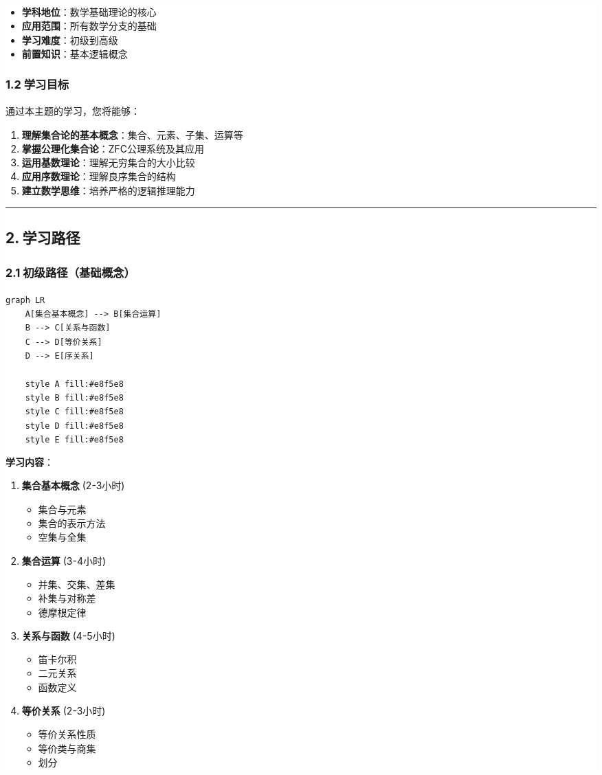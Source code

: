 - **学科地位**：数学基础理论的核心
- **应用范围**：所有数学分支的基础
- **学习难度**：初级到高级
- **前置知识**：基本逻辑概念

### 1.2 学习目标

通过本主题的学习，您将能够：

1. **理解集合论的基本概念**：集合、元素、子集、运算等
2. **掌握公理化集合论**：ZFC公理系统及其应用
3. **运用基数理论**：理解无穷集合的大小比较
4. **应用序数理论**：理解良序集合的结构
5. **建立数学思维**：培养严格的逻辑推理能力

---

## 2. 学习路径

### 2.1 初级路径（基础概念）

```mermaid
graph LR
    A[集合基本概念] --> B[集合运算]
    B --> C[关系与函数]
    C --> D[等价关系]
    D --> E[序关系]
    
    style A fill:#e8f5e8
    style B fill:#e8f5e8
    style C fill:#e8f5e8
    style D fill:#e8f5e8
    style E fill:#e8f5e8
```

**学习内容**：

1. **集合基本概念** (2-3小时)
   - 集合与元素
   - 集合的表示方法
   - 空集与全集

2. **集合运算** (3-4小时)
   - 并集、交集、差集
   - 补集与对称差
   - 德摩根定律

3. **关系与函数** (4-5小时)
   - 笛卡尔积
   - 二元关系
   - 函数定义

4. **等价关系** (2-3小时)
   - 等价关系性质
   - 等价类与商集
   - 划分
